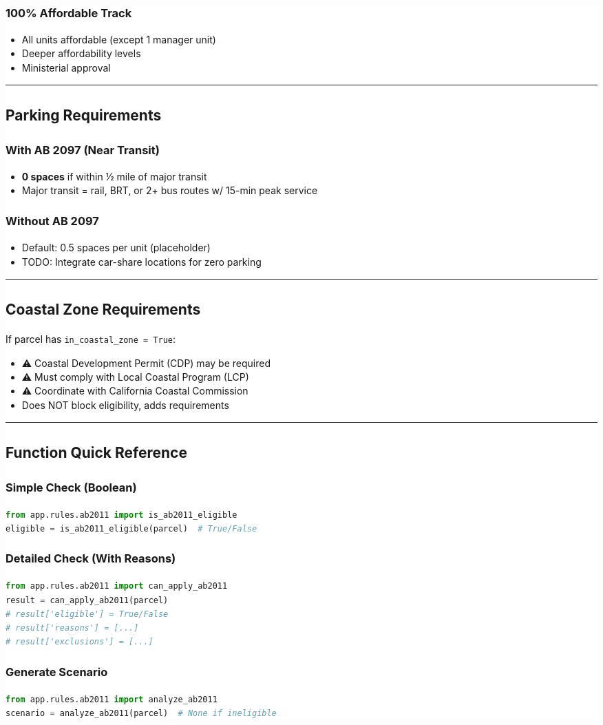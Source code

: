 ### 100% Affordable Track
- All units affordable (except 1 manager unit)
- Deeper affordability levels
- Ministerial approval

---

## Parking Requirements

### With AB 2097 (Near Transit)
- **0 spaces** if within ½ mile of major transit
- Major transit = rail, BRT, or 2+ bus routes w/ 15-min peak service

### Without AB 2097
- Default: 0.5 spaces per unit (placeholder)
- TODO: Integrate car-share locations for zero parking

---

## Coastal Zone Requirements

If parcel has `in_coastal_zone = True`:
- ⚠️ Coastal Development Permit (CDP) may be required
- ⚠️ Must comply with Local Coastal Program (LCP)
- ⚠️ Coordinate with California Coastal Commission
- Does NOT block eligibility, adds requirements

---

## Function Quick Reference

### Simple Check (Boolean)
```python
from app.rules.ab2011 import is_ab2011_eligible
eligible = is_ab2011_eligible(parcel)  # True/False
```

### Detailed Check (With Reasons)
```python
from app.rules.ab2011 import can_apply_ab2011
result = can_apply_ab2011(parcel)
# result['eligible'] = True/False
# result['reasons'] = [...]
# result['exclusions'] = [...]
```

### Generate Scenario
```python
from app.rules.ab2011 import analyze_ab2011
scenario = analyze_ab2011(parcel)  # None if ineligible
```
